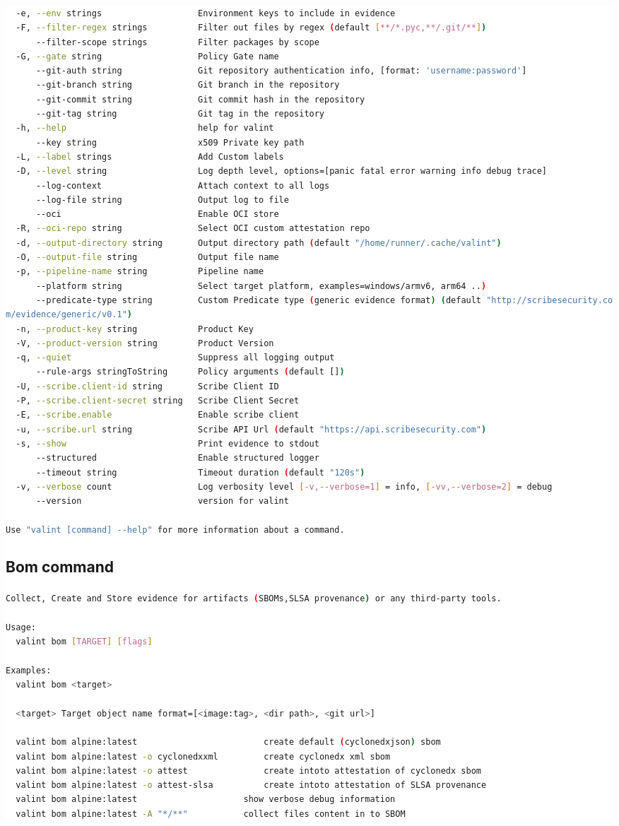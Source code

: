 ```bash
  -e, --env strings                   Environment keys to include in evidence
  -F, --filter-regex strings          Filter out files by regex (default [**/*.pyc,**/.git/**])
      --filter-scope strings          Filter packages by scope
  -G, --gate string                   Policy Gate name
      --git-auth string               Git repository authentication info, [format: 'username:password']
      --git-branch string             Git branch in the repository
      --git-commit string             Git commit hash in the repository
      --git-tag string                Git tag in the repository
  -h, --help                          help for valint
      --key string                    x509 Private key path
  -L, --label strings                 Add Custom labels
  -D, --level string                  Log depth level, options=[panic fatal error warning info debug trace]
      --log-context                   Attach context to all logs
      --log-file string               Output log to file
      --oci                           Enable OCI store
  -R, --oci-repo string               Select OCI custom attestation repo
  -d, --output-directory string       Output directory path (default "/home/runner/.cache/valint")
  -O, --output-file string            Output file name
  -p, --pipeline-name string          Pipeline name
      --platform string               Select target platform, examples=windows/armv6, arm64 ..)
      --predicate-type string         Custom Predicate type (generic evidence format) (default "http://scribesecurity.com/evidence/generic/v0.1")
  -n, --product-key string            Product Key
  -V, --product-version string        Product Version
  -q, --quiet                         Suppress all logging output
      --rule-args stringToString      Policy arguments (default [])
  -U, --scribe.client-id string       Scribe Client ID
  -P, --scribe.client-secret string   Scribe Client Secret
  -E, --scribe.enable                 Enable scribe client
  -u, --scribe.url string             Scribe API Url (default "https://api.scribesecurity.com")
  -s, --show                          Print evidence to stdout
      --structured                    Enable structured logger
      --timeout string                Timeout duration (default "120s")
  -v, --verbose count                 Log verbosity level [-v,--verbose=1] = info, [-vv,--verbose=2] = debug
      --version                       version for valint

Use "valint [command] --help" for more information about a command.
```



## Bom command


```bash
Collect, Create and Store evidence for artifacts (SBOMs,SLSA provenance) or any third-party tools.

Usage:
  valint bom [TARGET] [flags]

Examples:
  valint bom <target>
  
  <target> Target object name format=[<image:tag>, <dir path>, <git url>]

  valint bom alpine:latest                         create default (cyclonedxjson) sbom
  valint bom alpine:latest -o cyclonedxxml         create cyclonedx xml sbom
  valint bom alpine:latest -o attest               create intoto attestation of cyclonedx sbom 
  valint bom alpine:latest -o attest-slsa          create intoto attestation of SLSA provenance
  valint bom alpine:latest                     show verbose debug information
  valint bom alpine:latest -A "*/**"           collect files content in to SBOM
```